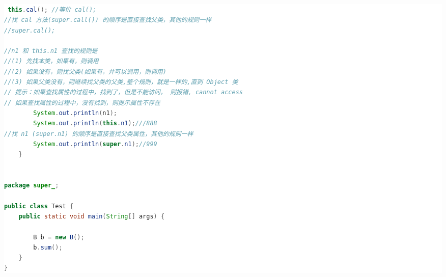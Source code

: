 ```java
 this.cal(); //等价 cal();
//找 cal 方法(super.call()) 的顺序是直接查找父类，其他的规则一样
//super.cal();
 
//n1 和 this.n1 查找的规则是
//(1) 先找本类，如果有，则调用
//(2) 如果没有，则找父类(如果有，并可以调用，则调用)
//(3) 如果父类没有，则继续找父类的父类,整个规则，就是一样的,直到 Object 类
// 提示：如果查找属性的过程中，找到了，但是不能访问， 则报错, cannot access
// 如果查找属性的过程中，没有找到，则提示属性不存在
        System.out.println(n1);
        System.out.println(this.n1);///888
//找 n1 (super.n1) 的顺序是直接查找父类属性，其他的规则一样
        System.out.println(super.n1);//999
    }
 
 
package super_;
 
public class Test {
    public static void main(String[] args) {
 
        B b = new B();
        b.sum();
    }
}
```


